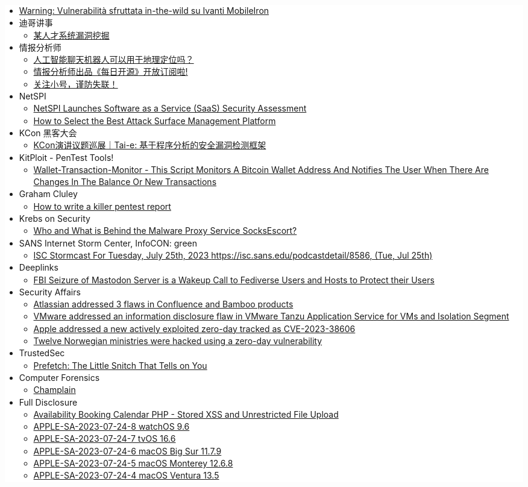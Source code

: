   - [Warning: Vulnerabilità sfruttata in-the-wild su Ivanti MobileIron](https://us9.campaign-archive.com/?u=00093dab1cf5ca5a1d3d08535&id=9707fe4bfd)
- 迪哥讲事
  - [某人才系统漏洞挖掘](https://mp.weixin.qq.com/s?__biz=MzIzMTIzNTM0MA==&mid=2247491042&idx=1&sn=c65782cf519e81e808ec166dc116b1b2&chksm=e8a61781dfd19e97efb7e5eb1f568fc1b73095bf28e96094639b0d753c193ccfad25e3e88da7&scene=58&subscene=0#rd)
- 情报分析师
  - [人工智能聊天机器人可以用于地理定位吗？](https://mp.weixin.qq.com/s?__biz=MzA3Mjc1MTkwOA==&mid=2650536368&idx=1&sn=ec4511fb4e38fb2796b7e7ff5c44a8a9&chksm=8716d7fbb0615eed092a82268af48c6976f4b2d2a6d9c8b609384f391a5a1e2d7c15cc7f7c21&scene=58&subscene=0#rd)
  - [情报分析师出品《每日开源》开放订阅啦!](https://mp.weixin.qq.com/s?__biz=MzA3Mjc1MTkwOA==&mid=2650536368&idx=2&sn=cd8272bc26c2a0f9b736e24365d0aee1&chksm=8716d7fbb0615eed3ba619ea238c4ae546cd038375db8f8352774c1903bf78848b71972d7a06&scene=58&subscene=0#rd)
  - [关注小号，谨防失联！](https://mp.weixin.qq.com/s?__biz=MzA3Mjc1MTkwOA==&mid=2650536368&idx=3&sn=2bf45c046ce03d827302aebf6258fe22&chksm=8716d7fbb0615eed665e541d0c8f5aefbdf105a9a3b716b72fb080efa4be723633f1948c53fd&scene=58&subscene=0#rd)
- NetSPI
  - [NetSPI Launches Software as a Service (SaaS) Security Assessment](https://www.netspi.com/news/press-release/netspi-launches-software-as-a-service-saas-security-assessment/)
  - [How to Select the Best Attack Surface Management Platform](https://www.netspi.com/blog/executive/attack-surface-management/how-to-select-best-asm-platform/)
- KCon 黑客大会
  - [KCon演讲议题巡展｜Tai-e: 基于程序分析的安全漏洞检测框架](https://mp.weixin.qq.com/s?__biz=MzIzOTAwNzc1OQ==&mid=2651136567&idx=1&sn=8eca396b89ef4f9b1bb67f44e8dd2ffb&chksm=f2c12357c5b6aa415d837ee98a4e9bc19b0a088bd9aade1a2b19739ce3a2601f22209565697c&scene=58&subscene=0#rd)
- KitPloit - PenTest Tools!
  - [Wallet-Transaction-Monitor - This Script Monitors A Bitcoin Wallet Address And Notifies The User When There Are Changes In The Balance Or New Transactions](http://www.kitploit.com/2023/07/wallet-transaction-monitor-this-script.html)
- Graham Cluley
  - [How to write a killer pentest report](https://grahamcluley.com/feed-sponsor-plextrac/)
- Krebs on Security
  - [Who and What is Behind the Malware Proxy Service SocksEscort?](https://krebsonsecurity.com/2023/07/who-and-what-is-behind-the-malware-proxy-service-socksescort/)
- SANS Internet Storm Center, InfoCON: green
  - [ISC Stormcast For Tuesday, July 25th, 2023 https://isc.sans.edu/podcastdetail/8586, (Tue, Jul 25th)](https://isc.sans.edu/diary/rss/30064)
- Deeplinks
  - [FBI Seizure of Mastodon Server is a Wakeup Call to Fediverse Users and Hosts to Protect their Users](https://www.eff.org/deeplinks/2023/07/fbi-seizure-mastodon-server-wakeup-call-fediverse-users-and-hosts-protect-their)
- Security Affairs
  - [Atlassian addressed 3 flaws in Confluence and Bamboo products](https://securityaffairs.com/148803/security/atlassian-confluence-bamboo-flaws.html)
  - [VMware addressed an information disclosure flaw in VMware Tanzu Application Service for VMs and Isolation Segment](https://securityaffairs.com/148793/security/vmware-tanzu-application-service-flaw.html)
  - [Apple addressed a new actively exploited zero-day tracked as CVE-2023-38606](https://securityaffairs.com/148786/hacking/cve-2023-38606-zero-day-apple.html)
  - [Twelve Norwegian ministries were hacked using a zero-day vulnerability](https://securityaffairs.com/148778/hacking/norwegian-ministries-cyber-attack.html)
- TrustedSec
  - [Prefetch: The Little Snitch That Tells on You](https://www.trustedsec.com/blog/prefetch-the-little-snitch-that-tells-on-you/)
- Computer Forensics
  - [Champlain](https://www.reddit.com/r/computerforensics/comments/159cjcy/champlain/)
- Full Disclosure
  - [Availability Booking Calendar PHP - Stored XSS and	Unrestricted File Upload](https://seclists.org/fulldisclosure/2023/Jul/51)
  - [APPLE-SA-2023-07-24-8 watchOS 9.6](https://seclists.org/fulldisclosure/2023/Jul/50)
  - [APPLE-SA-2023-07-24-7 tvOS 16.6](https://seclists.org/fulldisclosure/2023/Jul/49)
  - [APPLE-SA-2023-07-24-6 macOS Big Sur 11.7.9](https://seclists.org/fulldisclosure/2023/Jul/52)
  - [APPLE-SA-2023-07-24-5 macOS Monterey 12.6.8](https://seclists.org/fulldisclosure/2023/Jul/48)
  - [APPLE-SA-2023-07-24-4 macOS Ventura 13.5](https://seclists.org/fulldisclosure/2023/Jul/47)